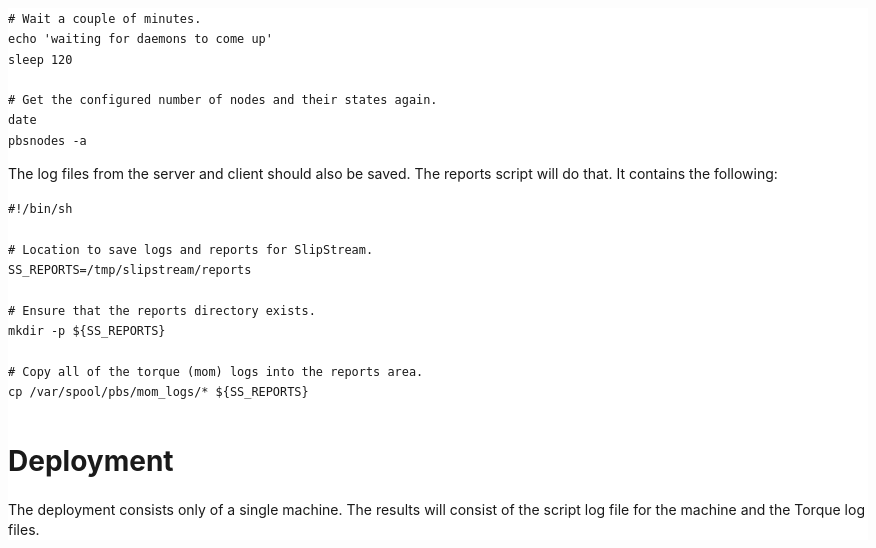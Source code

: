     # Wait a couple of minutes.
    echo 'waiting for daemons to come up'
    sleep 120

    # Get the configured number of nodes and their states again.
    date
    pbsnodes -a

The log files from the server and client should also be saved. The
reports script will do that. It contains the following:

    #!/bin/sh

    # Location to save logs and reports for SlipStream.
    SS_REPORTS=/tmp/slipstream/reports

    # Ensure that the reports directory exists.
    mkdir -p ${SS_REPORTS}

    # Copy all of the torque (mom) logs into the reports area.
    cp /var/spool/pbs/mom_logs/* ${SS_REPORTS}

Deployment
==========

The deployment consists only of a single machine. The results will
consist of the script log file for the machine and the Torque log files.
